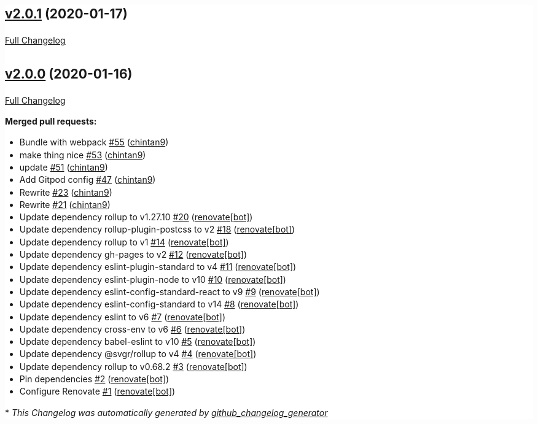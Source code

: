 ## [v2.0.1](https://github.com/chintan9/plyr-react/tree/v2.0.1) (2020-01-17)

[Full Changelog](https://github.com/chintan9/plyr-react/compare/v2.0.0...v2.0.1)

## [v2.0.0](https://github.com/chintan9/plyr-react/tree/v2.0.0) (2020-01-16)

[Full Changelog](https://github.com/chintan9/plyr-react/compare/e15ea3f2b31dfbb052f625527243bb5975431d00...v2.0.0)

**Merged pull requests:**

- Bundle with webpack [\#55](https://github.com/chintan9/plyr-react/pull/55) ([chintan9](https://github.com/chintan9))
- make thing nice [\#53](https://github.com/chintan9/plyr-react/pull/53) ([chintan9](https://github.com/chintan9))
- update [\#51](https://github.com/chintan9/plyr-react/pull/51) ([chintan9](https://github.com/chintan9))
- Add Gitpod config [\#47](https://github.com/chintan9/plyr-react/pull/47) ([chintan9](https://github.com/chintan9))
- Rewrite [\#23](https://github.com/chintan9/plyr-react/pull/23) ([chintan9](https://github.com/chintan9))
- Rewrite [\#21](https://github.com/chintan9/plyr-react/pull/21) ([chintan9](https://github.com/chintan9))
- Update dependency rollup to v1.27.10 [\#20](https://github.com/chintan9/plyr-react/pull/20) ([renovate[bot]](https://github.com/apps/renovate))
- Update dependency rollup-plugin-postcss to v2 [\#18](https://github.com/chintan9/plyr-react/pull/18) ([renovate[bot]](https://github.com/apps/renovate))
- Update dependency rollup to v1 [\#14](https://github.com/chintan9/plyr-react/pull/14) ([renovate[bot]](https://github.com/apps/renovate))
- Update dependency gh-pages to v2 [\#12](https://github.com/chintan9/plyr-react/pull/12) ([renovate[bot]](https://github.com/apps/renovate))
- Update dependency eslint-plugin-standard to v4 [\#11](https://github.com/chintan9/plyr-react/pull/11) ([renovate[bot]](https://github.com/apps/renovate))
- Update dependency eslint-plugin-node to v10 [\#10](https://github.com/chintan9/plyr-react/pull/10) ([renovate[bot]](https://github.com/apps/renovate))
- Update dependency eslint-config-standard-react to v9 [\#9](https://github.com/chintan9/plyr-react/pull/9) ([renovate[bot]](https://github.com/apps/renovate))
- Update dependency eslint-config-standard to v14 [\#8](https://github.com/chintan9/plyr-react/pull/8) ([renovate[bot]](https://github.com/apps/renovate))
- Update dependency eslint to v6 [\#7](https://github.com/chintan9/plyr-react/pull/7) ([renovate[bot]](https://github.com/apps/renovate))
- Update dependency cross-env to v6 [\#6](https://github.com/chintan9/plyr-react/pull/6) ([renovate[bot]](https://github.com/apps/renovate))
- Update dependency babel-eslint to v10 [\#5](https://github.com/chintan9/plyr-react/pull/5) ([renovate[bot]](https://github.com/apps/renovate))
- Update dependency @svgr/rollup to v4 [\#4](https://github.com/chintan9/plyr-react/pull/4) ([renovate[bot]](https://github.com/apps/renovate))
- Update dependency rollup to v0.68.2 [\#3](https://github.com/chintan9/plyr-react/pull/3) ([renovate[bot]](https://github.com/apps/renovate))
- Pin dependencies [\#2](https://github.com/chintan9/plyr-react/pull/2) ([renovate[bot]](https://github.com/apps/renovate))
- Configure Renovate [\#1](https://github.com/chintan9/plyr-react/pull/1) ([renovate[bot]](https://github.com/apps/renovate))

\* _This Changelog was automatically generated by [github_changelog_generator](https://github.com/github-changelog-generator/github-changelog-generator)_
